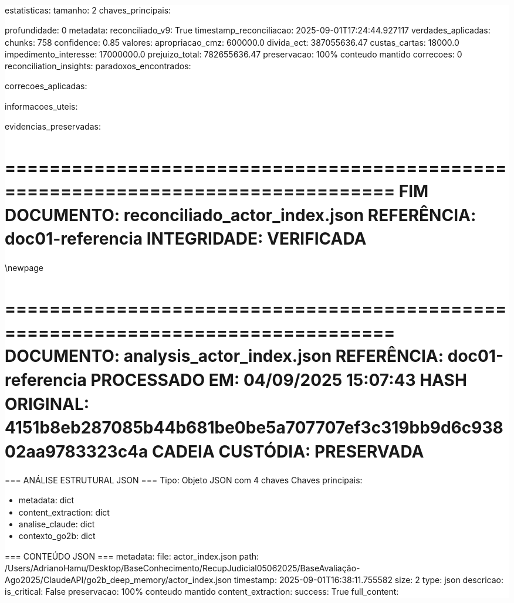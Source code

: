 estatisticas:
  tamanho: 2
  chaves_principais:

  profundidade: 0
metadata:
  reconciliado_v9: True
  timestamp_reconciliacao: 2025-09-01T17:24:44.927117
  verdades_aplicadas:
    chunks: 758
    confidence: 0.85
    valores:
      apropriacao_cmz: 600000.0
      divida_ect: 387055636.47
      custas_cartas: 18000.0
      impedimento_interesse: 17000000.0
      prejuizo_total: 782655636.47
  preservacao: 100% conteudo mantido
  correcoes: 0
reconciliation_insights:
  paradoxos_encontrados:

  correcoes_aplicadas:

  informacoes_uteis:

  evidencias_preservadas:


================================================================================
FIM DOCUMENTO: reconciliado_actor_index.json
REFERÊNCIA: doc01-referencia
INTEGRIDADE: VERIFICADA
================================================================================

\newpage

================================================================================
DOCUMENTO: analysis_actor_index.json
REFERÊNCIA: doc01-referencia
PROCESSADO EM: 04/09/2025 15:07:43
HASH ORIGINAL: 4151b8eb287085b44b681be0be5a707707ef3c319bb9d6c93802aa9783323c4a
CADEIA CUSTÓDIA: PRESERVADA
================================================================================

=== ANÁLISE ESTRUTURAL JSON ===
Tipo: Objeto JSON com 4 chaves
Chaves principais:
  - metadata: dict
  - content_extraction: dict
  - analise_claude: dict
  - contexto_go2b: dict

=== CONTEÚDO JSON ===
metadata:
  file: actor_index.json
  path: /Users/AdrianoHamu/Desktop/BaseConhecimento/RecupJudicial05062025/BaseAvaliação-Ago2025/ClaudeAPI/go2b_deep_memory/actor_index.json
  timestamp: 2025-09-01T16:38:11.755582
  size: 2
  type: json
  descricao: 
  is_critical: False
  preservacao: 100% conteudo mantido
content_extraction:
  success: True
  full_content:
